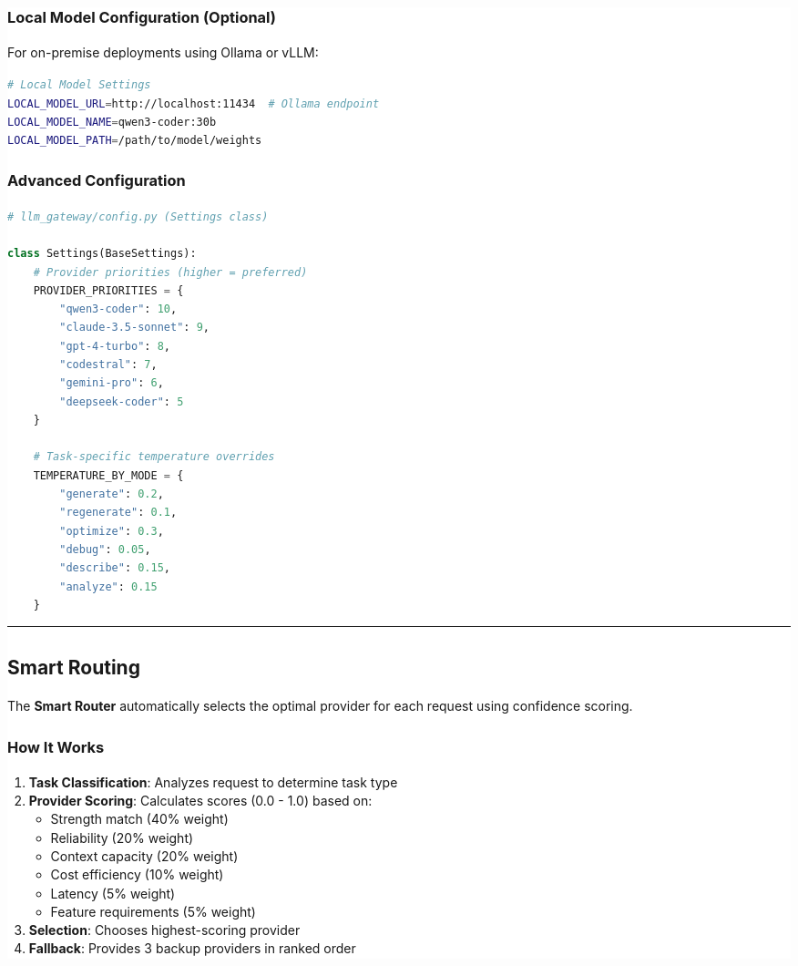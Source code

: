 ### Local Model Configuration (Optional)

For on-premise deployments using Ollama or vLLM:

```bash
# Local Model Settings
LOCAL_MODEL_URL=http://localhost:11434  # Ollama endpoint
LOCAL_MODEL_NAME=qwen3-coder:30b
LOCAL_MODEL_PATH=/path/to/model/weights
```

### Advanced Configuration

```python
# llm_gateway/config.py (Settings class)

class Settings(BaseSettings):
    # Provider priorities (higher = preferred)
    PROVIDER_PRIORITIES = {
        "qwen3-coder": 10,
        "claude-3.5-sonnet": 9,
        "gpt-4-turbo": 8,
        "codestral": 7,
        "gemini-pro": 6,
        "deepseek-coder": 5
    }

    # Task-specific temperature overrides
    TEMPERATURE_BY_MODE = {
        "generate": 0.2,
        "regenerate": 0.1,
        "optimize": 0.3,
        "debug": 0.05,
        "describe": 0.15,
        "analyze": 0.15
    }
```

---

## Smart Routing

The **Smart Router** automatically selects the optimal provider for each request using confidence scoring.

### How It Works

1. **Task Classification**: Analyzes request to determine task type
2. **Provider Scoring**: Calculates scores (0.0 - 1.0) based on:
   - Strength match (40% weight)
   - Reliability (20% weight)
   - Context capacity (20% weight)
   - Cost efficiency (10% weight)
   - Latency (5% weight)
   - Feature requirements (5% weight)
3. **Selection**: Chooses highest-scoring provider
4. **Fallback**: Provides 3 backup providers in ranked order
